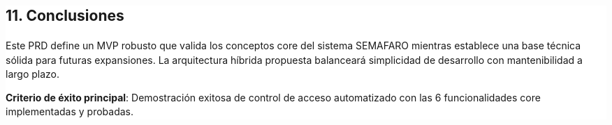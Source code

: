 

## 11. Conclusiones

Este PRD define un MVP robusto que valida los conceptos core del sistema SEMAFARO mientras establece una base técnica sólida para futuras expansiones. La arquitectura híbrida propuesta balanceará simplicidad de desarrollo con mantenibilidad a largo plazo.

**Criterio de éxito principal**: Demostración exitosa de control de acceso automatizado con las 6 funcionalidades core implementadas y probadas.